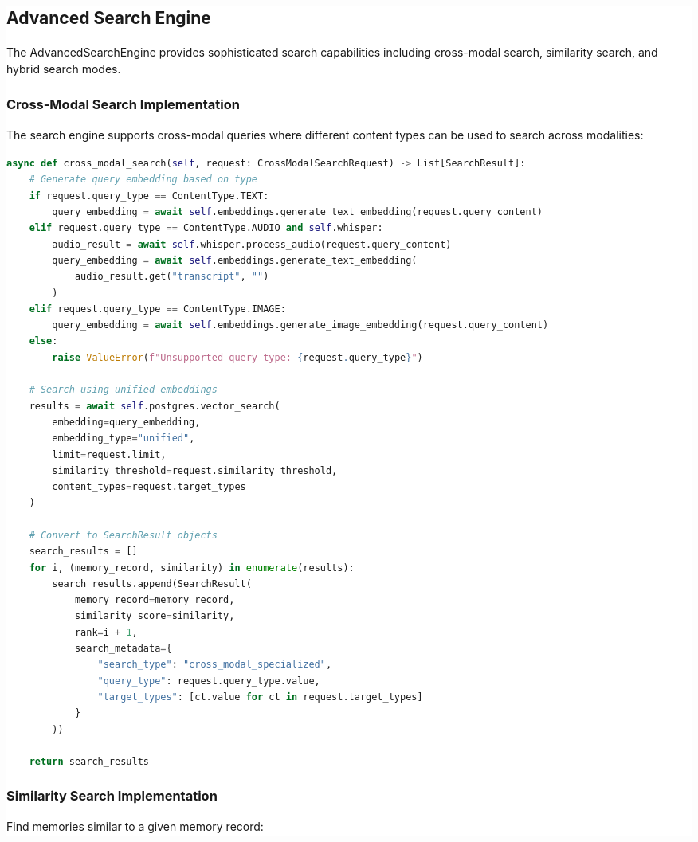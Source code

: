 ## Advanced Search Engine

The AdvancedSearchEngine provides sophisticated search capabilities including cross-modal search, similarity search, and hybrid search modes.

### Cross-Modal Search Implementation

The search engine supports cross-modal queries where different content types can be used to search across modalities:

```python
async def cross_modal_search(self, request: CrossModalSearchRequest) -> List[SearchResult]:
    # Generate query embedding based on type
    if request.query_type == ContentType.TEXT:
        query_embedding = await self.embeddings.generate_text_embedding(request.query_content)
    elif request.query_type == ContentType.AUDIO and self.whisper:
        audio_result = await self.whisper.process_audio(request.query_content)
        query_embedding = await self.embeddings.generate_text_embedding(
            audio_result.get("transcript", "")
        )
    elif request.query_type == ContentType.IMAGE:
        query_embedding = await self.embeddings.generate_image_embedding(request.query_content)
    else:
        raise ValueError(f"Unsupported query type: {request.query_type}")
    
    # Search using unified embeddings
    results = await self.postgres.vector_search(
        embedding=query_embedding,
        embedding_type="unified",
        limit=request.limit,
        similarity_threshold=request.similarity_threshold,
        content_types=request.target_types
    )
    
    # Convert to SearchResult objects
    search_results = []
    for i, (memory_record, similarity) in enumerate(results):
        search_results.append(SearchResult(
            memory_record=memory_record,
            similarity_score=similarity,
            rank=i + 1,
            search_metadata={
                "search_type": "cross_modal_specialized",
                "query_type": request.query_type.value,
                "target_types": [ct.value for ct in request.target_types]
            }
        ))
    
    return search_results
```

### Similarity Search Implementation
Find memories similar to a given memory record:
